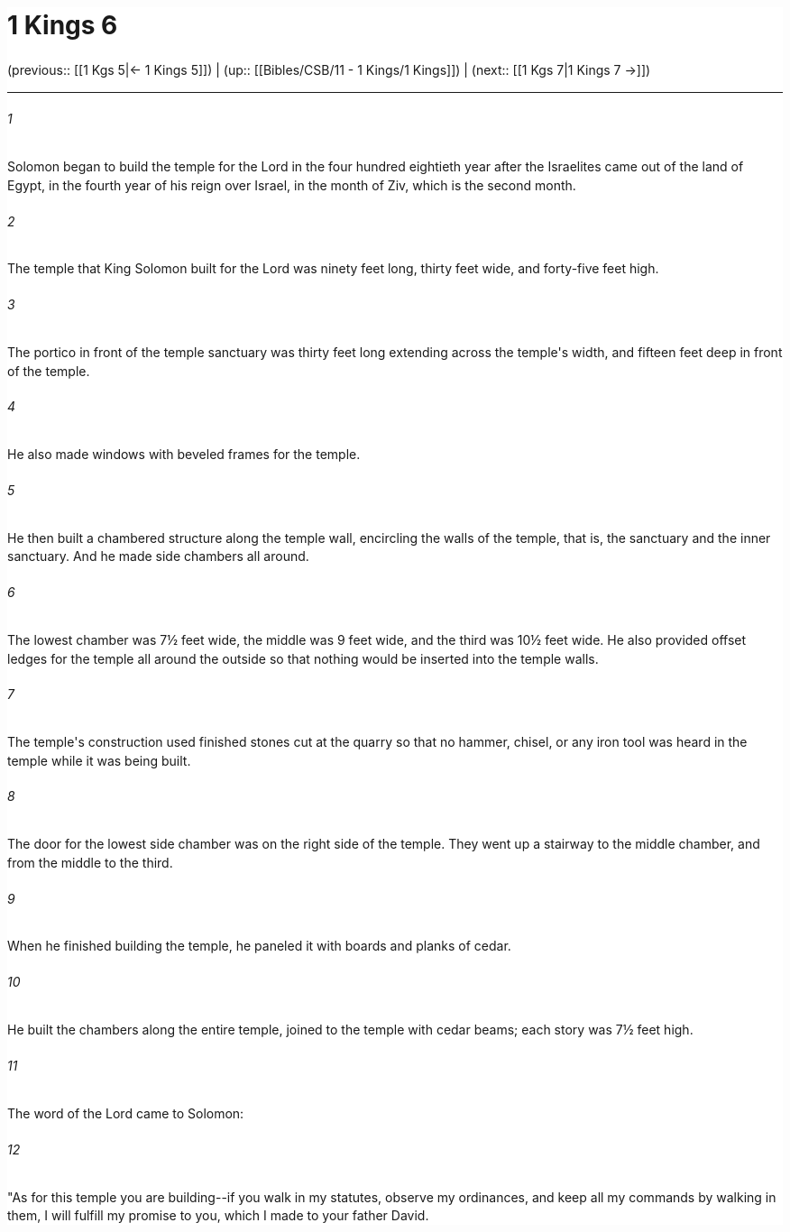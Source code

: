 # 1 Kings 6

(previous:: [[1 Kgs 5|← 1 Kings 5]]) | (up:: [[Bibles/CSB/11 - 1 Kings/1 Kings]]) | (next:: [[1 Kgs 7|1 Kings 7 →]])

***


###### 1 
Solomon began to build the temple for the Lord in the four hundred eightieth year after the Israelites came out of the land of Egypt, in the fourth year of his reign over Israel, in the month of Ziv, which is the second month. 

###### 2 
The temple that King Solomon built for the Lord was ninety feet long, thirty feet wide, and forty-five feet high. 

###### 3 
The portico in front of the temple sanctuary was thirty feet long extending across the temple's width, and fifteen feet deep in front of the temple. 

###### 4 
He also made windows with beveled frames for the temple. 

###### 5 
He then built a chambered structure along the temple wall, encircling the walls of the temple, that is, the sanctuary and the inner sanctuary. And he made side chambers all around. 

###### 6 
The lowest chamber was 7½ feet wide, the middle was 9 feet wide, and the third was 10½ feet wide. He also provided offset ledges for the temple all around the outside so that nothing would be inserted into the temple walls. 

###### 7 
The temple's construction used finished stones cut at the quarry so that no hammer, chisel, or any iron tool was heard in the temple while it was being built. 

###### 8 
The door for the lowest side chamber was on the right side of the temple. They went up a stairway to the middle chamber, and from the middle to the third. 

###### 9 
When he finished building the temple, he paneled it with boards and planks of cedar. 

###### 10 
He built the chambers along the entire temple, joined to the temple with cedar beams; each story was 7½ feet high. 

###### 11 
The word of the Lord came to Solomon: 

###### 12 
"As for this temple you are building--if you walk in my statutes, observe my ordinances, and keep all my commands by walking in them, I will fulfill my promise to you, which I made to your father David. 
